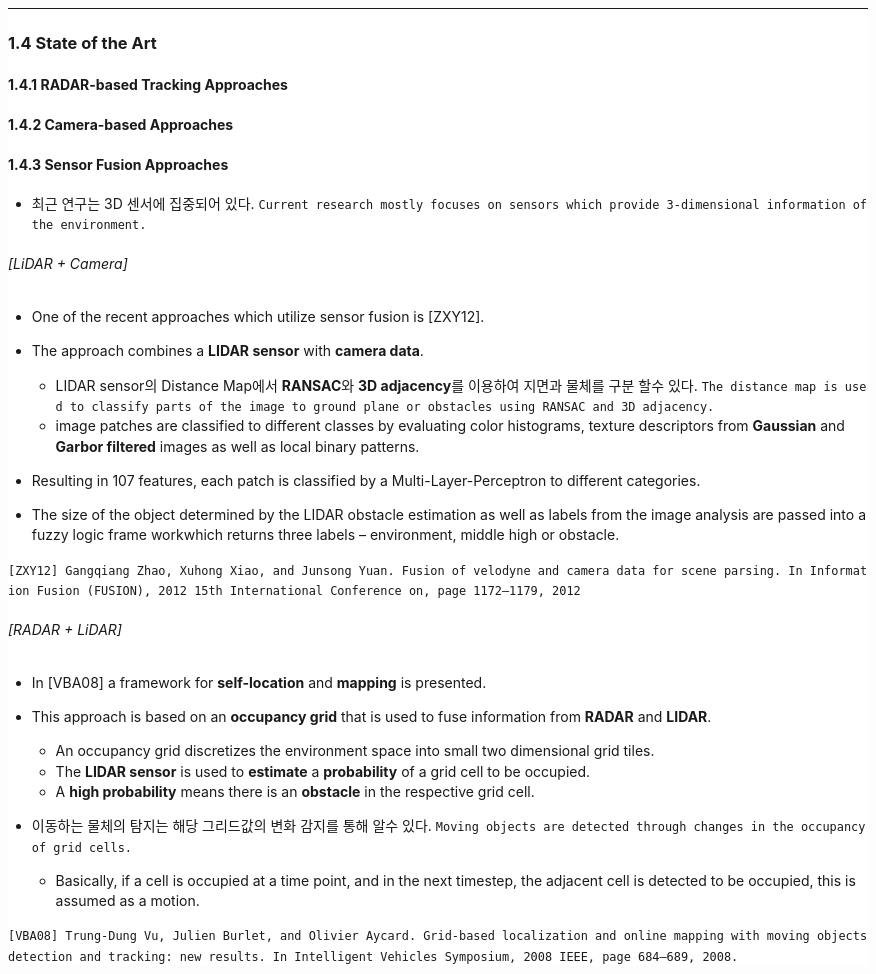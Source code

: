 
---

### 1.4 State of the Art

#### 1.4.1 RADAR-based Tracking Approaches
#### 1.4.2 Camera-based Approaches
#### 1.4.3 Sensor Fusion Approaches 

- 최근 연구는 3D 센서에 집중되어 있다. `Current research mostly focuses on sensors which provide 3-dimensional information of the environment. `

###### [LiDAR + Camera]

- One of the recent approaches which utilize sensor fusion is [ZXY12].
- The approach combines a **LIDAR sensor** with **camera data**. 
	- LIDAR sensor의 Distance Map에서 **RANSAC**와 **3D adjacency**를 이용하여 지면과 물체를 구분 할수 있다. `The distance map is used to classify parts of the image to ground plane or obstacles using RANSAC and 3D adjacency. `
	- image patches are classified to different classes by evaluating color histograms, texture descriptors from **Gaussian** and **Garbor filtered** images as well as local binary patterns. 

- Resulting in 107 features, each patch is classified by a Multi-Layer-Perceptron to different categories. 

- The size of the object determined by the LIDAR obstacle estimation as well as labels from the image analysis are passed into a fuzzy logic frame workwhich returns three labels – environment, middle high or obstacle. 

```
[ZXY12] Gangqiang Zhao, Xuhong Xiao, and Junsong Yuan. Fusion of velodyne and camera data for scene parsing. In Information Fusion (FUSION), 2012 15th International Conference on, page 1172–1179, 2012
```

###### [RADAR + LiDAR]

- In [VBA08] a framework for **self-location** and **mapping** is presented. 

- This approach is based on an **occupancy grid** that is used to fuse information from **RADAR** and **LIDAR**. 
	- An occupancy grid discretizes the environment space into small two dimensional grid tiles. 
	- The **LIDAR sensor** is used to **estimate** a **probability** of a grid cell to be occupied. 
	- A **high probability** means there is an **obstacle** in the respective grid cell. 

- 이동하는 물체의 탐지는 해당 그리드값의 변화 감지를 통해 알수 있다. `Moving objects are detected through changes in the occupancy of grid cells. `
	- Basically, if a cell is occupied at a time point, and in the next timestep, the adjacent cell is detected to be occupied, this is assumed as a motion. 

```
[VBA08] Trung-Dung Vu, Julien Burlet, and Olivier Aycard. Grid-based localization and online mapping with moving objects detection and tracking: new results. In Intelligent Vehicles Symposium, 2008 IEEE, page 684–689, 2008.
```
